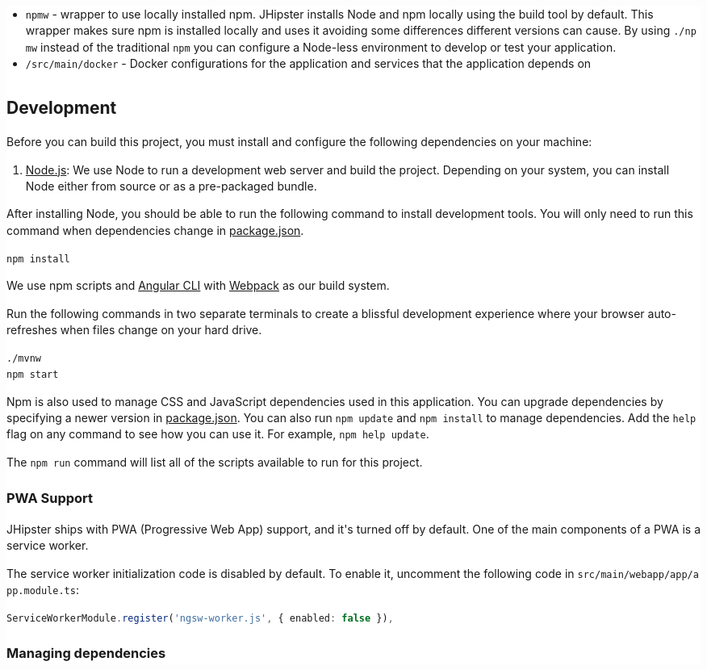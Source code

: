 - `npmw` - wrapper to use locally installed npm.
  JHipster installs Node and npm locally using the build tool by default. This wrapper makes sure npm is installed locally and uses it avoiding some differences different versions can cause. By using `./npmw` instead of the traditional `npm` you can configure a Node-less environment to develop or test your application.
- `/src/main/docker` - Docker configurations for the application and services that the application depends on

## Development

Before you can build this project, you must install and configure the following dependencies on your machine:

1. [Node.js][]: We use Node to run a development web server and build the project.
   Depending on your system, you can install Node either from source or as a pre-packaged bundle.

After installing Node, you should be able to run the following command to install development tools.
You will only need to run this command when dependencies change in [package.json](package.json).

```
npm install
```

We use npm scripts and [Angular CLI][] with [Webpack][] as our build system.

Run the following commands in two separate terminals to create a blissful development experience where your browser
auto-refreshes when files change on your hard drive.

```
./mvnw
npm start
```

Npm is also used to manage CSS and JavaScript dependencies used in this application. You can upgrade dependencies by
specifying a newer version in [package.json](package.json). You can also run `npm update` and `npm install` to manage dependencies.
Add the `help` flag on any command to see how you can use it. For example, `npm help update`.

The `npm run` command will list all of the scripts available to run for this project.

### PWA Support

JHipster ships with PWA (Progressive Web App) support, and it's turned off by default. One of the main components of a PWA is a service worker.

The service worker initialization code is disabled by default. To enable it, uncomment the following code in `src/main/webapp/app/app.module.ts`:

```typescript
ServiceWorkerModule.register('ngsw-worker.js', { enabled: false }),
```

### Managing dependencies


[jhipster homepage and latest documentation]: https://www.jhipster.tech
[jhipster 7.8.1 archive]: https://www.jhipster.tech
[using jhipster in development]: https://www.jhipster.tech/development/
[using docker and docker-compose]: https://www.jhipster.tech/docker-compose
[using jhipster in production]: https://www.jhipster.tech/production/
[running tests page]: https://www.jhipster.tech/running-tests/
[code quality page]: https://www.jhipster.tech/code-quality/
[setting up continuous integration]: https://www.jhipster.tech/setting-up-ci/
[node.js]: https://nodejs.org/
[npm]: https://www.npmjs.com/
[webpack]: https://webpack.github.io/
[browsersync]: https://www.browsersync.io/
[jest]: https://facebook.github.io/jest/
[protractor]: https://angular.github.io/protractor/
[leaflet]: https://leafletjs.com/
[definitelytyped]: https://definitelytyped.org/
[angular cli]: https://cli.angular.io/
[gatling]: https://gatling.io/